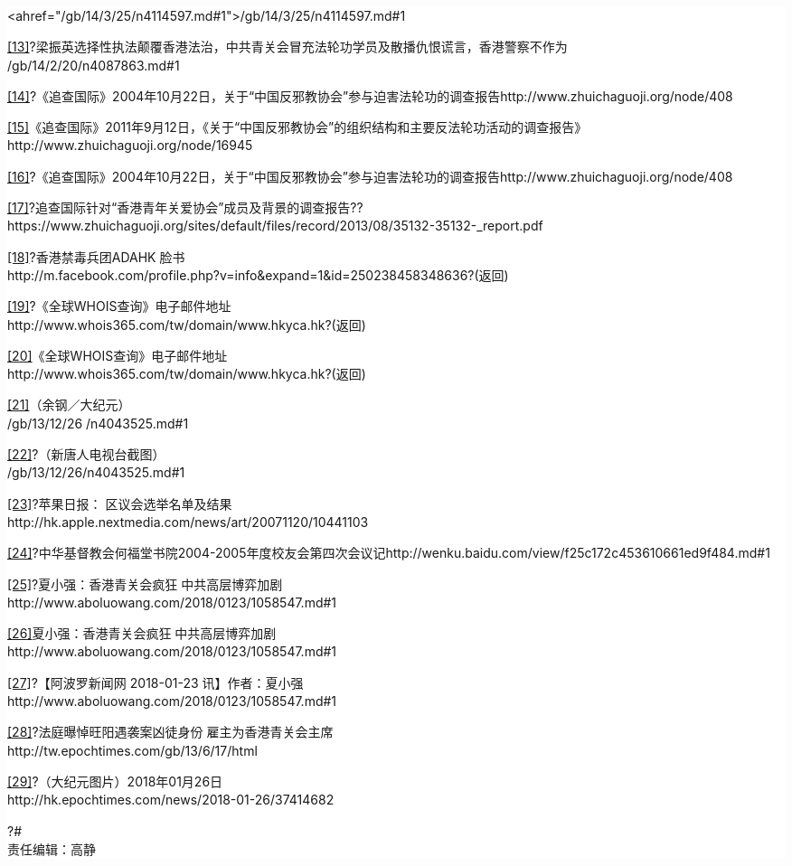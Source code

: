 <ahref="/gb/14/3/25/n4114597.md#1">/gb/14/3/25/n4114597.md#1</a></p>
<p><a id="_edn13" href="https://www.zhuichaguoji.org/node/93732#_ednref13" name="_edn13">[13]</a>?梁振英选择性执法颠覆香港法治，中共青关会冒充法轮功学员及散播仇恨谎言，香港警察不作为<br />
<ahref="/gb/14/2/20/n4087863.md#1">/gb/14/2/20/n4087863.md#1</a></p>
<p><a id="_edn14" href="https://www.zhuichaguoji.org/node/93732#_ednref14" name="_edn14">[14]</a>?《追查国际》2004年10月22日，关于“中国反邪教协会”参与迫害法轮功的调查报告<ahref="http://www.zhuichaguoji.org/node/408">http://www.zhuichaguoji.org/node/408</a></p>
<p><a id="_edn15" href="https://www.zhuichaguoji.org/node/93732#_ednref15" name="_edn15">[15]</a>《追查国际》2011年9月12日，《关于“中国反邪教协会”的组织结构和主要反法轮功活动的调查报告》<ahref="http://www.zhuichaguoji.org/node/16945">http://www.zhuichaguoji.org/node/16945</a></p>
<p><a id="_edn16" href="https://www.zhuichaguoji.org/node/93732#_ednref16" name="_edn16">[16]</a>?《追查国际》2004年10月22日，关于“中国反邪教协会”参与迫害法轮功的调查报告<ahref="http://www.zhuichaguoji.org/node/408">http://www.zhuichaguoji.org/node/408</a></p>
<p><a id="_edn17" href="https://www.zhuichaguoji.org/node/93732#_ednref17" name="_edn17">[17]</a>?追查国际针对“香港青年关爱协会”成员及背景的调查报告??<ahref="https://www.zhuichaguoji.org/sites/default/files/record/2013/08/35132-35132-_report.pdf">https://www.zhuichaguoji.org/sites/default/files/record/2013/08/35132-35132-_report.pdf</a></p>
<p><a id="_edn18" href="https://www.zhuichaguoji.org/node/93732#_ednref18" name="_edn18">[18]</a>?香港禁毒兵团ADAHK 脸书<br />
<ahref="http://m.facebook.com/profile.php?v=info&amp;expand=1&amp;id=250238458348636">http://m.facebook.com/profile.php?v=info&amp;expand=1&amp;id=250238458348636</a>?(返回)</p>
<p><a id="_edn19" href="https://www.zhuichaguoji.org/node/93732#_ednref19" name="_edn19">[19]</a>?《全球WHOIS查询》电子邮件地址<br />
<ahref="http://www.whois365.com/tw/domain/www.hkyca.hk">http://www.whois365.com/tw/domain/www.hkyca.hk?</a>(返回)</p>
<p><a id="_edn20" href="https://www.zhuichaguoji.org/node/93732#_ednref20" name="_edn20">[20]</a>《全球WHOIS查询》电子邮件地址<br />
<ahref="http://www.whois365.com/tw/domain/www.hkyca.hk">http://www.whois365.com/tw/domain/www.hkyca.hk?</a>(返回)</p>
<p><a id="_edn21" href="https://www.zhuichaguoji.org/node/93732#_ednref21" name="_edn21">[21]</a>（余钢／大纪元）<br />
<ahref="/gb/13/12/26%20/n4043525.md#1">/gb/13/12/26 /n4043525.md#1</a></p>
<p><a id="_edn22" href="https://www.zhuichaguoji.org/node/93732#_ednref22" name="_edn22">[22]</a>?（新唐人电视台截图）<br />
<ahref="/gb/13/12/26/n4043525.md#1">/gb/13/12/26/n4043525.md#1</a></p>
<p><a id="_edn23" href="https://www.zhuichaguoji.org/node/93732#_ednref23" name="_edn23">[23]</a>?苹果日报： 区议会选举名单及结果<br />
<ahref="http://hk.apple.nextmedia.com/news/art/20071120/10441103">http://hk.apple.nextmedia.com/news/art/20071120/10441103</a></p>
<p><a id="_edn24" href="https://www.zhuichaguoji.org/node/93732#_ednref24" name="_edn24">[24]</a>?中华基督教会何福堂书院2004-2005年度校友会第四次会议记<ahref="http://wenku.baidu.com/view/f25c172c453610661ed9f484.md#1">http://wenku.baidu.com/view/f25c172c453610661ed9f484.md#1</a></p>
<p><a id="_edn25" href="https://www.zhuichaguoji.org/node/93732#_ednref25" name="_edn25">[25]</a>?夏小强：香港青关会疯狂 中共高层博弈加剧<br />
<ahref="http://www.aboluowang.com/2018/0123/1058547.md#1">http://www.aboluowang.com/2018/0123/1058547.md#1</a></p>
<p><a id="_edn26" href="https://www.zhuichaguoji.org/node/93732#_ednref26" name="_edn26">[26]</a>夏小强：香港青关会疯狂 中共高层博弈加剧<br />
<ahref="http://www.aboluowang.com/2018/0123/1058547.md#1">http://www.aboluowang.com/2018/0123/1058547.md#1</a></p>
<p><a id="_edn27" href="https://www.zhuichaguoji.org/node/93732#_ednref27" name="_edn27">[27]</a>?【阿波罗新闻网 2018-01-23 讯】作者：夏小强<br />
<ahref="http://www.aboluowang.com/2018/0123/1058547.md#1">http://www.aboluowang.com/2018/0123/1058547.md#1</a></p>
<p><a id="_edn28" href="https://www.zhuichaguoji.org/node/93732#_ednref28" name="_edn28">[28]</a>?法庭曝悼旺阳遇袭案凶徒身份 雇主为香港青关会主席<br />
<ahref="http://tw.epochtimes.com/gb/13/6/17/html">http://tw.epochtimes.com/gb/13/6/17/html</a></p>
<p><a id="_edn29" href="https://www.zhuichaguoji.org/node/93732#_ednref29" name="_edn29">[29]</a>?（大纪元图片）2018年01月26日<br />
<ahref="http://hk.epochtimes.com/news/2018-01-26/37414682">http://hk.epochtimes.com/news/2018-01-26/37414682</a></p>
</div>
<div class="views-element-container form-group">?#<br />
责任编辑：高静</div>